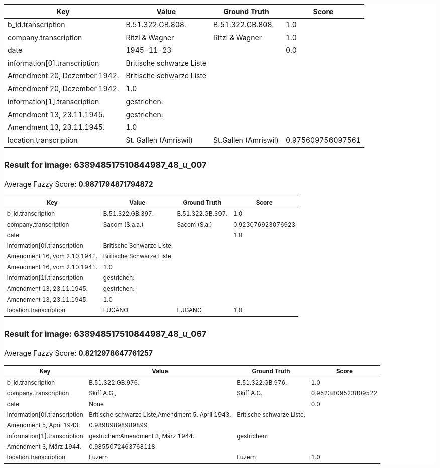 | Key | Value | Ground Truth | Score |
| --- | --- | --- | --- |
| b_id.transcription | B.51.322.GB.808. | B.51.322.GB.808. | 1.0 |
| company.transcription | Ritzi & Wagner | Ritzi & Wagner | 1.0 |
| date | 1945-11-23 |  | 0.0 |
| information[0].transcription | Britische schwarze Liste
Amendment 20, Dezember 1942. | Britische schwarze Liste
Amendment 20, Dezember 1942. | 1.0 |
| information[1].transcription | gestrichen:
Amendment 13, 23.11.1945. | gestrichen:
Amendment 13, 23.11.1945. | 1.0 |
| location.transcription | St. Gallen (Amriswil) | St.Gallen (Amriswil) | 0.975609756097561 |

</small>


### Result for image: 638948517510844987_48_u_007
Average Fuzzy Score: **0.9871794871794872**
<small>

| Key | Value | Ground Truth | Score |
| --- | --- | --- | --- |
| b_id.transcription | B.51.322.GB.397. | B.51.322.GB.397. | 1.0 |
| company.transcription | Sacom (S.a.a.) | Sacom (S.a.) | 0.923076923076923 |
| date |  |  | 1.0 |
| information[0].transcription | Britische Schwarze Liste
Amendment 16, vom 2.10.1941. | Britische Schwarze Liste
Amendment 16, vom 2.10.1941. | 1.0 |
| information[1].transcription | gestrichen:
Amendment 13, 23.11.1945. | gestrichen:
Amendment 13, 23.11.1945. | 1.0 |
| location.transcription | LUGANO | LUGANO | 1.0 |

</small>


### Result for image: 638948517510844987_48_u_067
Average Fuzzy Score: **0.8212978647761257**
<small>

| Key | Value | Ground Truth | Score |
| --- | --- | --- | --- |
| b_id.transcription | B.51.322.GB.976. | B.51.322.GB.976. | 1.0 |
| company.transcription | Skiff A.G., | Skiff A.G. | 0.9523809523809522 |
| date | None |  | 0.0 |
| information[0].transcription | Britische schwarze Liste,Amendment 5, April 1943. | Britische schwarze Liste,
Amendment 5, April 1943. | 0.98989898989899 |
| information[1].transcription | gestrichen:Amendment 3, März 1944. | gestrichen:
Amendment 3, März 1944. | 0.9855072463768118 |
| location.transcription | Luzern | Luzern | 1.0 |
